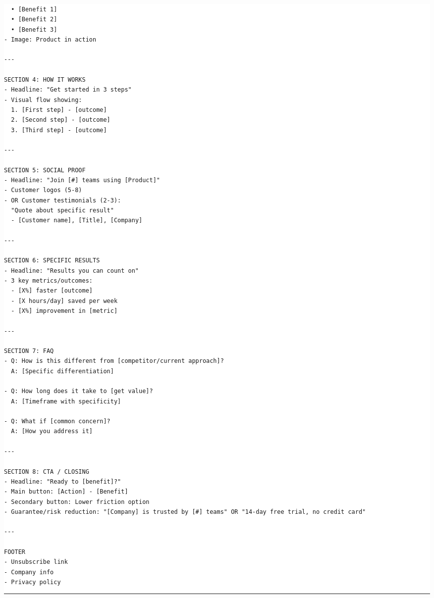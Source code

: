 ```
  • [Benefit 1]
  • [Benefit 2]
  • [Benefit 3]
- Image: Product in action

---

SECTION 4: HOW IT WORKS
- Headline: "Get started in 3 steps"
- Visual flow showing:
  1. [First step] - [outcome]
  2. [Second step] - [outcome]
  3. [Third step] - [outcome]

---

SECTION 5: SOCIAL PROOF
- Headline: "Join [#] teams using [Product]"
- Customer logos (5-8)
- OR Customer testimonials (2-3):
  "Quote about specific result"
  - [Customer name], [Title], [Company]

---

SECTION 6: SPECIFIC RESULTS
- Headline: "Results you can count on"
- 3 key metrics/outcomes:
  - [X%] faster [outcome]
  - [X hours/day] saved per week
  - [X%] improvement in [metric]

---

SECTION 7: FAQ
- Q: How is this different from [competitor/current approach]?
  A: [Specific differentiation]
  
- Q: How long does it take to [get value]?
  A: [Timeframe with specificity]
  
- Q: What if [common concern]?
  A: [How you address it]

---

SECTION 8: CTA / CLOSING
- Headline: "Ready to [benefit]?"
- Main button: [Action] - [Benefit]
- Secondary button: Lower friction option
- Guarantee/risk reduction: "[Company] is trusted by [#] teams" OR "14-day free trial, no credit card"

---

FOOTER
- Unsubscribe link
- Company info
- Privacy policy
```

---